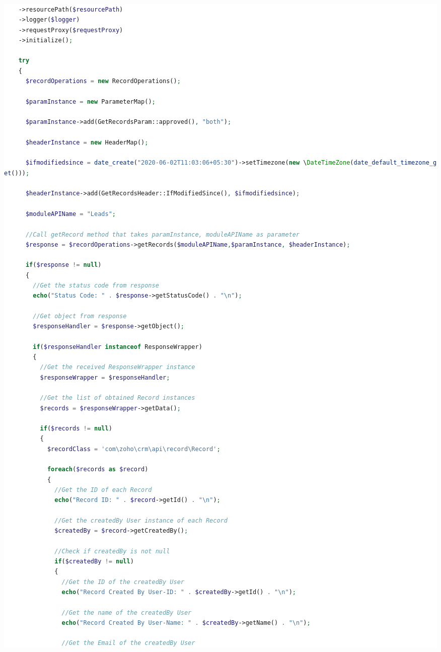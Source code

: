```php
    ->resourcePath($resourcePath)
    ->logger($logger)
    ->requestProxy($requestProxy)
    ->initialize();

    try
    {
      $recordOperations = new RecordOperations();

      $paramInstance = new ParameterMap();

      $paramInstance->add(GetRecordsParam::approved(), "both");

      $headerInstance = new HeaderMap();

      $ifmodifiedsince = date_create("2020-06-02T11:03:06+05:30")->setTimezone(new \DateTimeZone(date_default_timezone_get()));

      $headerInstance->add(GetRecordsHeader::IfModifiedSince(), $ifmodifiedsince);

      $moduleAPIName = "Leads";

      //Call getRecord method that takes paramInstance, moduleAPIName as parameter
      $response = $recordOperations->getRecords($moduleAPIName,$paramInstance, $headerInstance);

      if($response != null)
      {
        //Get the status code from response
        echo("Status Code: " . $response->getStatusCode() . "\n");

        //Get object from response
        $responseHandler = $response->getObject();

        if($responseHandler instanceof ResponseWrapper)
        {
          //Get the received ResponseWrapper instance
          $responseWrapper = $responseHandler;

          //Get the list of obtained Record instances
          $records = $responseWrapper->getData();

          if($records != null)
          {
            $recordClass = 'com\zoho\crm\api\record\Record';

            foreach($records as $record)
            {
              //Get the ID of each Record
              echo("Record ID: " . $record->getId() . "\n");

              //Get the createdBy User instance of each Record
              $createdBy = $record->getCreatedBy();

              //Check if createdBy is not null
              if($createdBy != null)
              {
                //Get the ID of the createdBy User
                echo("Record Created By User-ID: " . $createdBy->getId() . "\n");

                //Get the name of the createdBy User
                echo("Record Created By User-Name: " . $createdBy->getName() . "\n");

                //Get the Email of the createdBy User
```